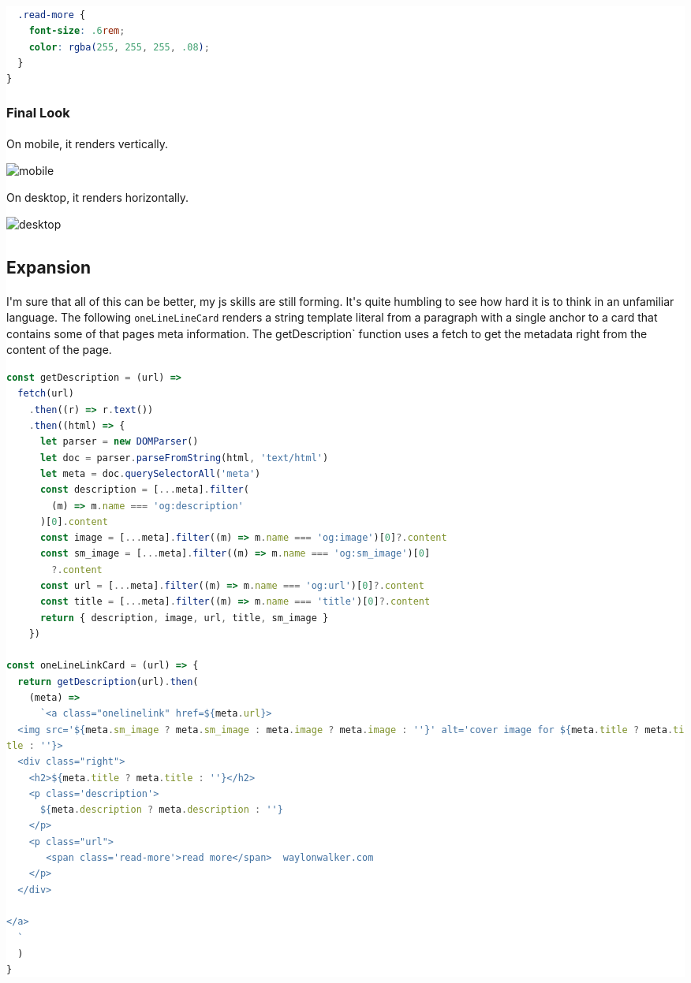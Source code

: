 ``` css
  .read-more {
    font-size: .6rem;
    color: rgba(255, 255, 255, .08);
  }
}
```

### Final Look

On mobile, it renders vertically.

![mobile](https://images.waylonwalker.com/one-line-link-vertical.png)

On desktop, it renders horizontally.

![desktop](https://images.waylonwalker.com/one-line-link-horizontal.png)

## Expansion

I'm sure that all of this can be better, my js skills are still forming.  It's quite humbling to see how hard it is to think in an unfamiliar language.  The following `oneLineLineCard` renders a string template literal from a paragraph with a single anchor to a card that contains some of that pages meta information.  The
 getDescription` function uses a fetch to get the metadata right from the content of the page.

``` javascript
const getDescription = (url) =>
  fetch(url)
    .then((r) => r.text())
    .then((html) => {
      let parser = new DOMParser()
      let doc = parser.parseFromString(html, 'text/html')
      let meta = doc.querySelectorAll('meta')
      const description = [...meta].filter(
        (m) => m.name === 'og:description'
      )[0].content
      const image = [...meta].filter((m) => m.name === 'og:image')[0]?.content
      const sm_image = [...meta].filter((m) => m.name === 'og:sm_image')[0]
        ?.content
      const url = [...meta].filter((m) => m.name === 'og:url')[0]?.content
      const title = [...meta].filter((m) => m.name === 'title')[0]?.content
      return { description, image, url, title, sm_image }
    })

const oneLineLinkCard = (url) => {
  return getDescription(url).then(
    (meta) =>
      `<a class="onelinelink" href=${meta.url}>
  <img src='${meta.sm_image ? meta.sm_image : meta.image ? meta.image : ''}' alt='cover image for ${meta.title ? meta.title : ''}>
  <div class="right">
    <h2>${meta.title ? meta.title : ''}</h2>
    <p class='description'>
      ${meta.description ? meta.description : ''}
    </p>
    <p class="url">
       <span class='read-more'>read more</span>  waylonwalker.com
    </p>
  </div>

</a>
  `
  )
}
```